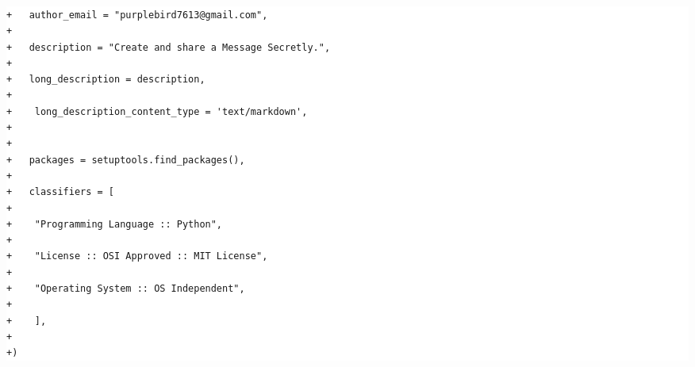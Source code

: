 ```
+	author_email = "purplebird7613@gmail.com",
+
+	description = "Create and share a Message Secretly.",
+	
+	long_description = description,
+	
+    long_description_content_type = 'text/markdown',
+  
+	
+	packages = setuptools.find_packages(),
+ 
+	classifiers = [
+
+    "Programming Language :: Python",
+
+    "License :: OSI Approved :: MIT License",
+
+    "Operating System :: OS Independent",
+
+    ],
+
+)
```

